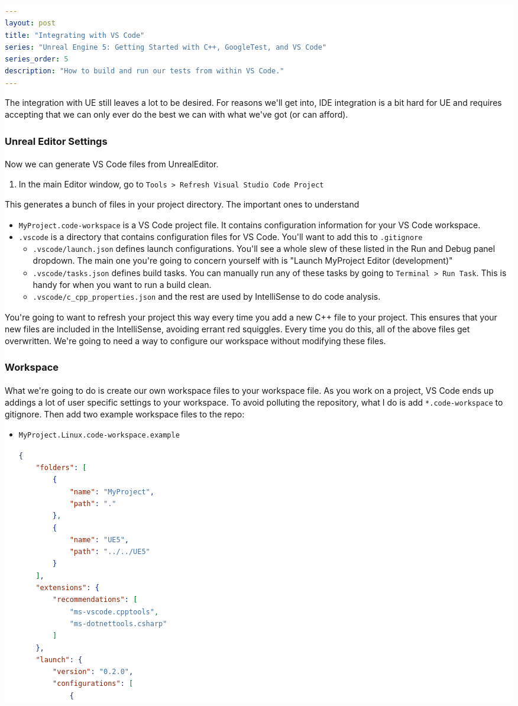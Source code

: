 ```yaml
---
layout: post
title: "Integrating with VS Code"
series: "Unreal Engine 5: Getting Started with C++, GoogleTest, and VS Code"
series_order: 5
description: "How to build and run our tests from within VS Code."
---
```


The integration with UE still leaves a lot to be desired. For reasons we'll get into, IDE integration is a bit hard for UE and requires accepting that we can only ever do the best we can with what we've got (or can afford).

### Unreal Editor Settings
Now we can generate VS Code files from UnrealEditor.

1. In the main Editor window, go to `Tools > Refresh Visual Studio Code Project`

This generates a bunch of files in your project directory. The important ones to understand
* `MyProject.code-workspace` is a VS Code project file. It contains configuration information for your VS Code workspace.
* `.vscode` is a directory that contains configuration files for VS Code. You'll want to add this to `.gitignore`
	* `.vscode/launch.json` defines launch configurations. You'll see a whole slew of these listed in the Run and Debug panel dropdown. The main one you're going to concern yourself with is "Launch MyProject Editor (development)"
	* `.vscode/tasks.json` defines build tasks. You can manually run any of these tasks by going to `Terminal > Run Task`. This is handy for when you want to run a build clean.
	* `.vscode/c_cpp_properties.json` and the rest are used by IntelliSense to do code analysis.

You're going to want to refresh your project this way every time you add a new C++ file to your project. This ensures that your new files are included in the IntelliSense, avoiding errant red squiggles. Every time you do this, all of the above files get overwritten. We're going to need a way to configure our workspace without modifying these files.

### Workspace
What we're going to do is create our own workspace files to your workspace file. As you work on a project, VS Code ends up addings a lot of user specific settings to your workspace. To avoid polluting the repository, what I do is add `*.code-workspace` to gitignore. Then add two example workspace files to the repo:

* `MyProject.Linux.code-workspace.example`
	``` json
	{
		"folders": [
			{
				"name": "MyProject",
				"path": "."
			},
			{
				"name": "UE5",
				"path": "../../UE5"
			}
		],
		"extensions": {
			"recommendations": [
				"ms-vscode.cpptools",
				"ms-dotnettools.csharp"
			]
		},
		"launch": {
			"version": "0.2.0",
			"configurations": [
				{